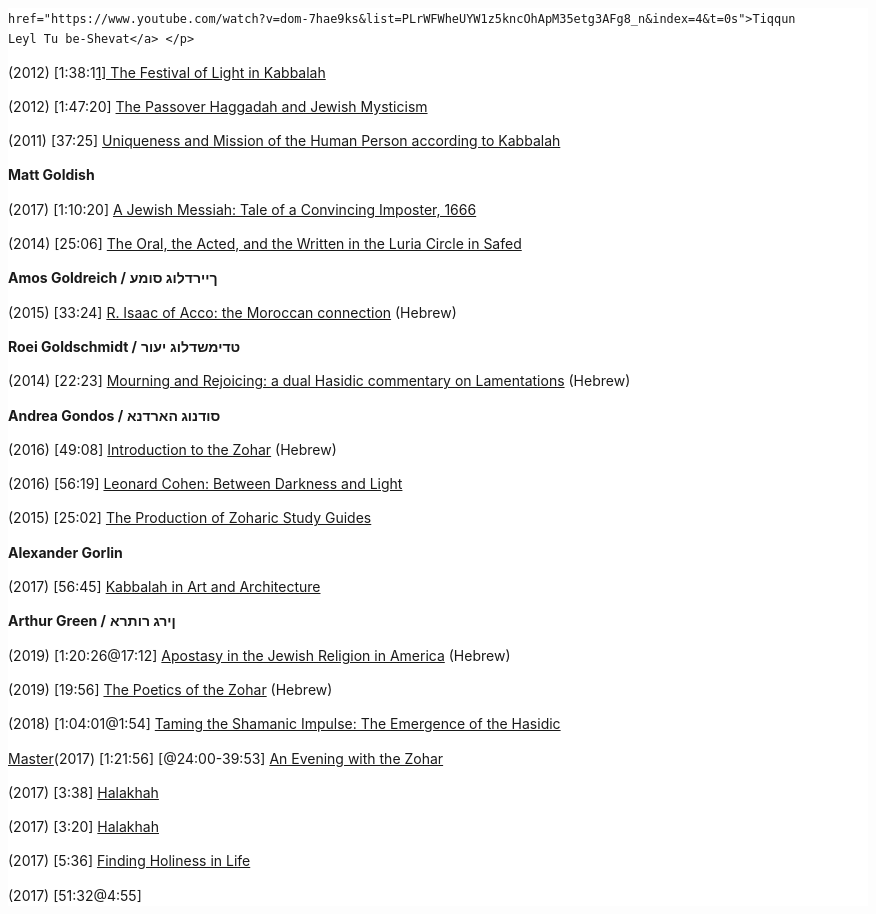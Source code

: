     href="https://www.youtube.com/watch?v=dom-7hae9ks&list=PLrWFWheUYW1z5kncOhApM35etg3AFg8_n&index=4&t=0s">Tiqqun
    Leyl Tu be-Shevat</a> </p>
<p>(2012) [1:38:1<a href="https://www.youtube.com/watch?v=_Q1_u7VPAus">1] The Festival of Light
    in Kabbalah</a> </p>
<p>(2012) [1:47:20] <a href="https://www.youtube.com/watch?v=D1CNnX9CnkE">The Passover Haggadah
    and Jewish Mysticism</a></p>
<p>(2011) [37:25] <a href="https://www.youtube.com/watch?v=yi39O-3F1dY">Uniqueness and Mission of
    the Human Person according to Kabbalah</a> </p>

<p><b>Matt Goldish</b></p>
<p>(2017) [1:10:20] <a href="https://www.youtube.com/watch?v=XEsG8_UyIdg">A Jewish Messiah: Tale
    of a Convincing Imposter, 1666</a></p>
<p>(2014) [25:06] <a
    href="https://www.youtube.com/watch?v=eAY2f_pHo04&list=PLZvY_8XcbZrTxlpq_Qk-LDUwIX7W4p2tA&index=15">The Oral,
    the Acted, and the Written in the Luria Circle in Safed</a></p>

<p><b>Amos Goldreich /</b> <b>ךיירדלוג סומע</b></p>
<p>(2015) [33:24] <a
    href="https://www.youtube.com/watch?v=uMSbRNP79ls&list=PLZsgMfJvTSGPj6Iqz-SusXkiOZt5PxgpS&index=21">R. Isaac
    of
    Acco: the Moroccan connection</a> (Hebrew)</p>
<p><b>Roei Goldschmidt /</b> <b>טדימשדלוג</b> <b>יעור</b></p>
<p>(2014) [22:23] <a
    href="https://www.youtube.com/watch?v=qBefBvwgzo0&list=PLT1AcFHfC_XZyUVvA5fcu91En41h4cqRX&index=8&t=0s">Mourning
    and Rejoicing: a dual Hasidic commentary on Lamentations</a> (Hebrew)</p>

<p><b>Andrea Gondos /</b> <b>סודנוג הארדנא</b></p>
<p>(2016) [49:08] <a href="https://www.youtube.com/watch?v=JIrH1NPB2YQ">Introduction to the
    Zohar</a> (Hebrew)</p>
<p>(2016) [56:19] <a href="https://www.youtube.com/watch?v=qvkJUXJAS6g">Leonard Cohen: Between
    Darkness and Light</a></p>
<p>(2015) [25:02] <a
    href="https://www.youtube.com/watch?v=1Syg84Ut_vQ&list=PLZsgMfJvTSGPj6Iqz-SusXkiOZt5PxgpS&index=16">The
    Production of Zoharic Study Guides</a></p>

<p><b>Alexander Gorlin</b></p>
<p>(2017) [56:45] <a href="https://www.youtube.com/watch?v=qZIEL176u_0">Kabbalah in Art and
    Architecture</a></p>

<p><b>Arthur Green /</b> <b>ןירג רותרא</b></p>
<p>(2019) [1:20:26@17:12] <a
    href="https://www.youtube.com/watch?v=Lp69wRJQoms&list=PLHgwT2MoGd82Jy8F0FqjYrCG0IjPpoCAk&index=5&t=0s">Apostasy
    in the Jewish Religion in America</a> (Hebrew)</p>
<p>(2019) [19:56] <a
    href="https://www.youtube.com/watch?v=Jb6jyqAQHpg&list=PLC2ceELDnjArNIERPHPMDIOvJHtxFZTHB&index=2">The Poetics
    of the Zohar</a> (Hebrew)</p>
<p>(2018) [1:04:01@1:54] <a href="https://www.youtube.com/watch?v=BP7A5bXkfAc">Taming the
    Shamanic Impulse: The Emergence of the Hasidic</a></p>
<p><a href="https://www.youtube.com/watch?v=BP7A5bXkfAc">Master</a>(2017) [1:21:56] [@24:00-39:53] <a
    href="https://www.youtube.com/watch?v=N-JNwot2RDY">An
    Evening with the Zohar</a></p>
<p>(2017) [3:38] <a href="https://www.youtube.com/watch?v=OMd8wAezEg0">Halakhah</a>
<p>(2017) [3:20] <a href="https://www.youtube.com/watch?v=lkitKnhVjy0">Halakhah</a></p>
<p>(2017) [5:36] <a href="https://www.youtube.com/watch?v=ZJCQKrkxMdg">Finding Holiness in
    Life</a></p>
<p>(2017)
  [51:32@4:55] <a